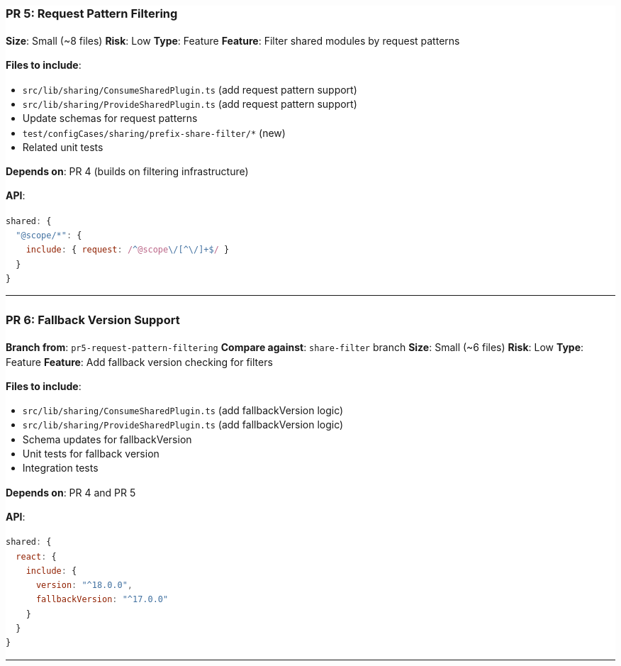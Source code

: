
### PR 5: Request Pattern Filtering
**Size**: Small (~8 files)
**Risk**: Low
**Type**: Feature
**Feature**: Filter shared modules by request patterns

**Files to include**:
- `src/lib/sharing/ConsumeSharedPlugin.ts` (add request pattern support)
- `src/lib/sharing/ProvideSharedPlugin.ts` (add request pattern support)
- Update schemas for request patterns
- `test/configCases/sharing/prefix-share-filter/*` (new)
- Related unit tests

**Depends on**: PR 4 (builds on filtering infrastructure)

**API**:
```javascript
shared: {
  "@scope/*": {
    include: { request: /^@scope\/[^\/]+$/ }
  }
}
```

---

### PR 6: Fallback Version Support
**Branch from**: `pr5-request-pattern-filtering`
**Compare against**: `share-filter` branch
**Size**: Small (~6 files)
**Risk**: Low
**Type**: Feature
**Feature**: Add fallback version checking for filters

**Files to include**:
- `src/lib/sharing/ConsumeSharedPlugin.ts` (add fallbackVersion logic)
- `src/lib/sharing/ProvideSharedPlugin.ts` (add fallbackVersion logic)
- Schema updates for fallbackVersion
- Unit tests for fallback version
- Integration tests

**Depends on**: PR 4 and PR 5

**API**:
```javascript
shared: {
  react: {
    include: { 
      version: "^18.0.0",
      fallbackVersion: "^17.0.0"
    }
  }
}
```

---
